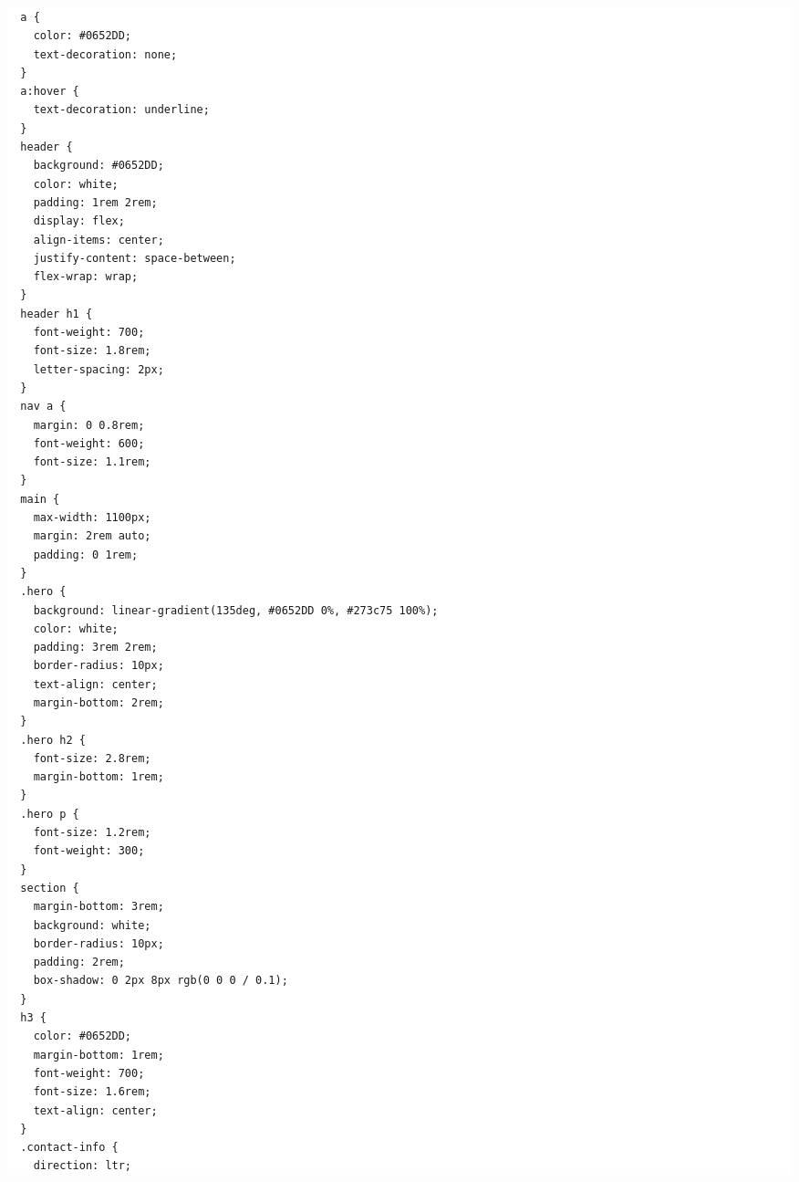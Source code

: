 ```html
  a {
    color: #0652DD;
    text-decoration: none;
  }
  a:hover {
    text-decoration: underline;
  }
  header {
    background: #0652DD;
    color: white;
    padding: 1rem 2rem;
    display: flex;
    align-items: center;
    justify-content: space-between;
    flex-wrap: wrap;
  }
  header h1 {
    font-weight: 700;
    font-size: 1.8rem;
    letter-spacing: 2px;
  }
  nav a {
    margin: 0 0.8rem;
    font-weight: 600;
    font-size: 1.1rem;
  }
  main {
    max-width: 1100px;
    margin: 2rem auto;
    padding: 0 1rem;
  }
  .hero {
    background: linear-gradient(135deg, #0652DD 0%, #273c75 100%);
    color: white;
    padding: 3rem 2rem;
    border-radius: 10px;
    text-align: center;
    margin-bottom: 2rem;
  }
  .hero h2 {
    font-size: 2.8rem;
    margin-bottom: 1rem;
  }
  .hero p {
    font-size: 1.2rem;
    font-weight: 300;
  }
  section {
    margin-bottom: 3rem;
    background: white;
    border-radius: 10px;
    padding: 2rem;
    box-shadow: 0 2px 8px rgb(0 0 0 / 0.1);
  }
  h3 {
    color: #0652DD;
    margin-bottom: 1rem;
    font-weight: 700;
    font-size: 1.6rem;
    text-align: center;
  }
  .contact-info {
    direction: ltr;
```